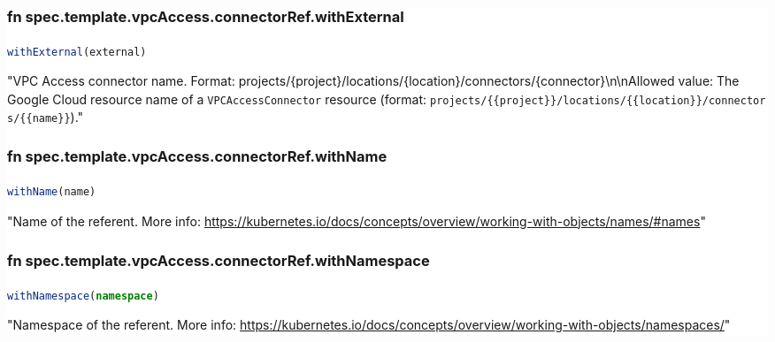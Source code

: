 

### fn spec.template.vpcAccess.connectorRef.withExternal

```ts
withExternal(external)
```

"VPC Access connector name. Format: projects/{project}/locations/{location}/connectors/{connector}\n\nAllowed value: The Google Cloud resource name of a `VPCAccessConnector` resource (format: `projects/{{project}}/locations/{{location}}/connectors/{{name}}`)."

### fn spec.template.vpcAccess.connectorRef.withName

```ts
withName(name)
```

"Name of the referent. More info: https://kubernetes.io/docs/concepts/overview/working-with-objects/names/#names"

### fn spec.template.vpcAccess.connectorRef.withNamespace

```ts
withNamespace(namespace)
```

"Namespace of the referent. More info: https://kubernetes.io/docs/concepts/overview/working-with-objects/namespaces/"